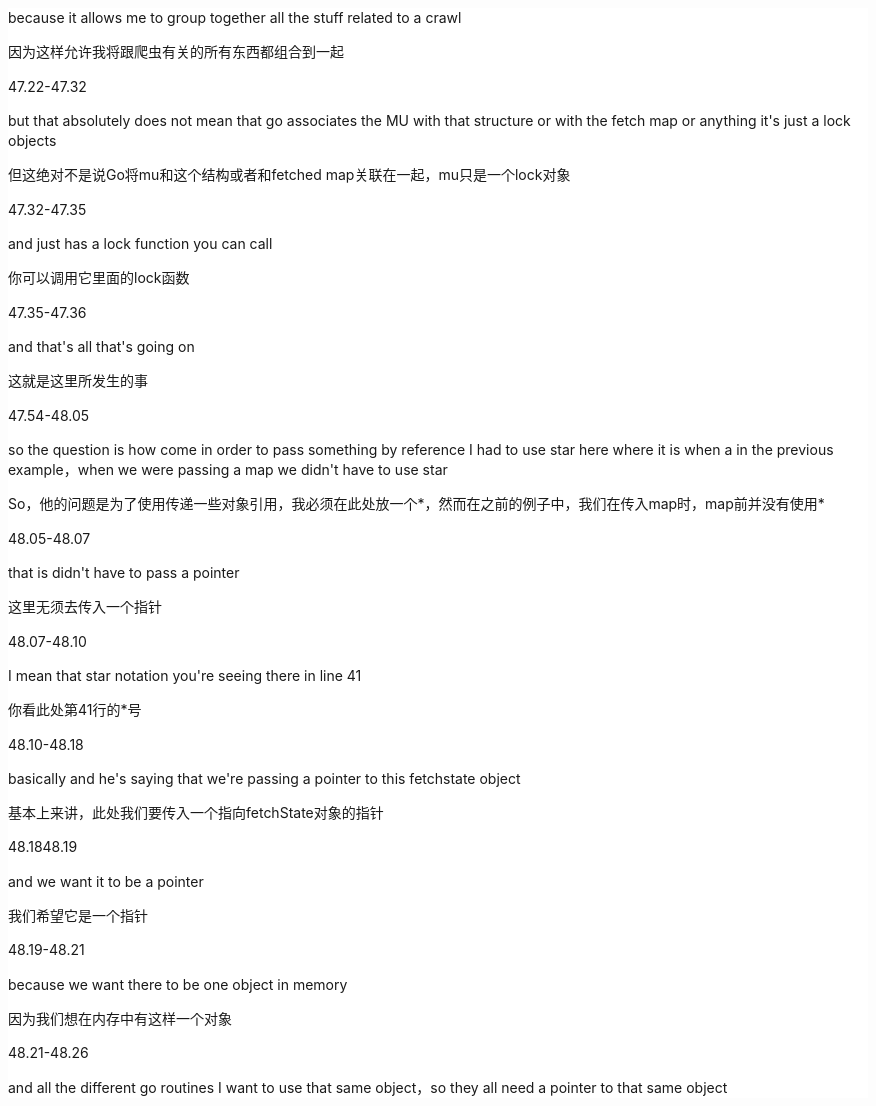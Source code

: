  because it allows me to group together all the stuff related to a crawl 

因为这样允许我将跟爬虫有关的所有东西都组合到一起

47.22-47.32

but that absolutely does not mean that go associates the MU with that structure or with the fetch map or anything it's just a lock objects 

但这绝对不是说Go将mu和这个结构或者和fetched map关联在一起，mu只是一个lock对象

47.32-47.35

and just has a lock function you can call 

你可以调用它里面的lock函数

47.35-47.36

and that's all that's going on

这就是这里所发生的事

47.54-48.05

so the question is how come in order to pass something by reference  I had to use star here where it is when a in the previous example，when we were passing a map we didn't have to use star 

So，他的问题是为了使用传递一些对象引用，我必须在此处放一个*，然而在之前的例子中，我们在传入map时，map前并没有使用*

48.05-48.07

that is didn't have to pass a pointer

这里无须去传入一个指针


48.07-48.10

I mean that star notation you're seeing there in line 41

你看此处第41行的*号

48.10-48.18

basically and he's saying that we're passing a pointer to this fetchstate object 

基本上来讲，此处我们要传入一个指向fetchState对象的指针

48.1848.19

and we want it to be a pointer

我们希望它是一个指针

48.19-48.21

because we want there to be one object in memory 

因为我们想在内存中有这样一个对象

48.21-48.26

and all the different go routines I want to use that same object，so they all need a pointer to that same object 
